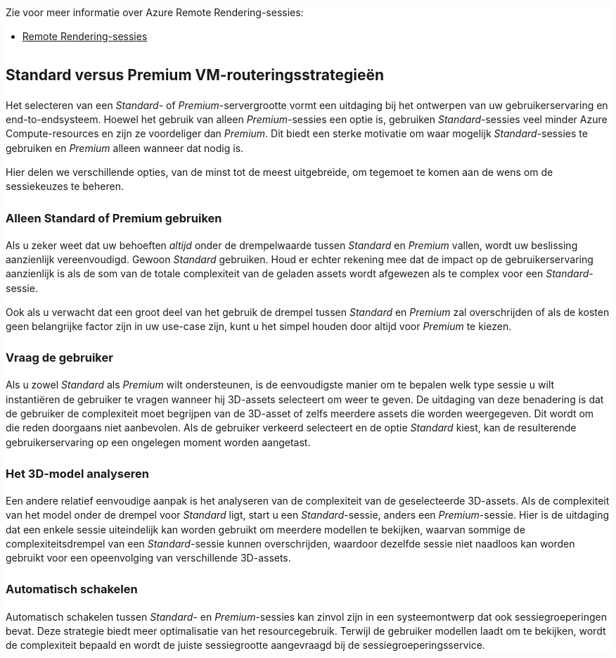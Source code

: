 Zie voor meer informatie over Azure Remote Rendering-sessies:

* [Remote Rendering-sessies](https://docs.microsoft.com/azure/remote-rendering/concepts/sessions)

## <a name="standard-vs-premium-server-size-routing-strategies"></a>Standard versus Premium VM-routeringsstrategieën

Het selecteren van een *Standard*- of *Premium*-servergrootte vormt een uitdaging bij het ontwerpen van uw gebruikerservaring en end-to-endsysteem. Hoewel het gebruik van alleen *Premium*-sessies een optie is, gebruiken *Standard*-sessies veel minder Azure Compute-resources en zijn ze voordeliger dan *Premium*. Dit biedt een sterke motivatie om waar mogelijk *Standard*-sessies te gebruiken en *Premium* alleen wanneer dat nodig is.

Hier delen we verschillende opties, van de minst tot de meest uitgebreide, om tegemoet te komen aan de wens om de sessiekeuzes te beheren.

### <a name="use-only-standard-or-premium"></a>Alleen Standard of Premium gebruiken

Als u zeker weet dat uw behoeften *altijd* onder de drempelwaarde tussen *Standard* en *Premium* vallen, wordt uw beslissing aanzienlijk vereenvoudigd. Gewoon *Standard* gebruiken. Houd er echter rekening mee dat de impact op de gebruikerservaring aanzienlijk is als de som van de totale complexiteit van de geladen assets wordt afgewezen als te complex voor een *Standard*-sessie.

Ook als u verwacht dat een groot deel van het gebruik de drempel tussen *Standard* en *Premium* zal overschrijden of als de kosten geen belangrijke factor zijn in uw use-case zijn, kunt u het simpel houden door altijd voor *Premium* te kiezen.

### <a name="ask-the-user"></a>Vraag de gebruiker

Als u zowel *Standard* als *Premium* wilt ondersteunen, is de eenvoudigste manier om te bepalen welk type sessie u wilt instantiëren de gebruiker te vragen wanneer hij 3D-assets selecteert om weer te geven. De uitdaging van deze benadering is dat de gebruiker de complexiteit moet begrijpen van de 3D-asset of zelfs meerdere assets die worden weergegeven. Dit wordt om die reden doorgaans niet aanbevolen. Als de gebruiker verkeerd selecteert en de optie *Standard* kiest, kan de resulterende gebruikerservaring op een ongelegen moment worden aangetast.

### <a name="analyze-the-3d-model"></a>Het 3D-model analyseren

Een andere relatief eenvoudige aanpak is het analyseren van de complexiteit van de geselecteerde 3D-assets. Als de complexiteit van het model onder de drempel voor *Standard* ligt, start u een *Standard*-sessie, anders een *Premium*-sessie. Hier is de uitdaging dat een enkele sessie uiteindelijk kan worden gebruikt om meerdere modellen te bekijken, waarvan sommige de complexiteitsdrempel van een *Standard*-sessie kunnen overschrijden, waardoor dezelfde sessie niet naadloos kan worden gebruikt voor een opeenvolging van verschillende 3D-assets.

### <a name="automatic-switching"></a>Automatisch schakelen

Automatisch schakelen tussen *Standard*- en *Premium*-sessies kan zinvol zijn in een systeemontwerp dat ook sessiegroeperingen bevat. Deze strategie biedt meer optimalisatie van het resourcegebruik. Terwijl de gebruiker modellen laadt om te bekijken, wordt de complexiteit bepaald en wordt de juiste sessiegrootte aangevraagd bij de sessiegroeperingsservice.
